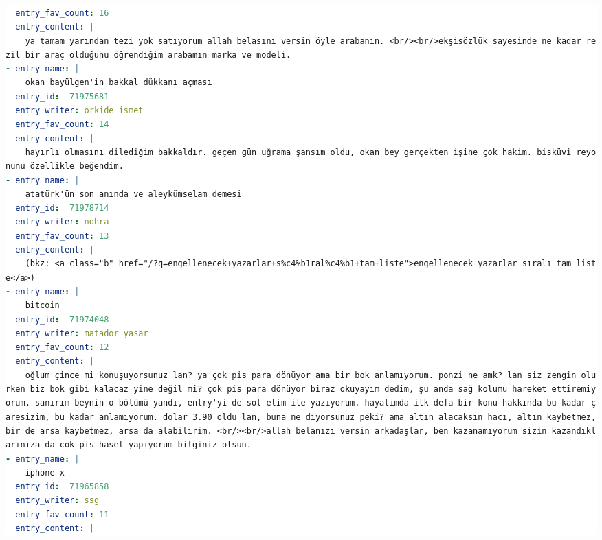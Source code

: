 ```yaml
  entry_fav_count: 16
  entry_content: |
    ya tamam yarından tezi yok satıyorum allah belasını versin öyle arabanın. <br/><br/>ekşisözlük sayesinde ne kadar rezil bir araç olduğunu öğrendiğim arabamın marka ve modeli.
- entry_name: |
    okan bayülgen'in bakkal dükkanı açması
  entry_id:  71975681
  entry_writer: orkide ismet
  entry_fav_count: 14
  entry_content: |
    hayırlı olmasını dilediğim bakkaldır. geçen gün uğrama şansım oldu, okan bey gerçekten işine çok hakim. bisküvi reyonunu özellikle beğendim.
- entry_name: |
    atatürk'ün son anında ve aleykümselam demesi
  entry_id:  71978714
  entry_writer: nohra
  entry_fav_count: 13
  entry_content: |
    (bkz: <a class="b" href="/?q=engellenecek+yazarlar+s%c4%b1ral%c4%b1+tam+liste">engellenecek yazarlar sıralı tam liste</a>)
- entry_name: |
    bitcoin
  entry_id:  71974048
  entry_writer: matador yasar
  entry_fav_count: 12
  entry_content: |
    oğlum çince mi konuşuyorsunuz lan? ya çok pis para dönüyor ama bir bok anlamıyorum. ponzi ne amk? lan siz zengin olurken biz bok gibi kalacaz yine değil mi? çok pis para dönüyor biraz okuyayım dedim, şu anda sağ kolumu hareket ettiremiyorum. sanırım beynin o bölümü yandı, entry'yi de sol elim ile yazıyorum. hayatımda ilk defa bir konu hakkında bu kadar çaresizim, bu kadar anlamıyorum. dolar 3.90 oldu lan, buna ne diyorsunuz peki? ama altın alacaksın hacı, altın kaybetmez, bir de arsa kaybetmez, arsa da alabilirim. <br/><br/>allah belanızı versin arkadaşlar, ben kazanamıyorum sizin kazandıklarınıza da çok pis haset yapıyorum bilginiz olsun.
- entry_name: |
    iphone x
  entry_id:  71965858
  entry_writer: ssg
  entry_fav_count: 11
  entry_content: |
```